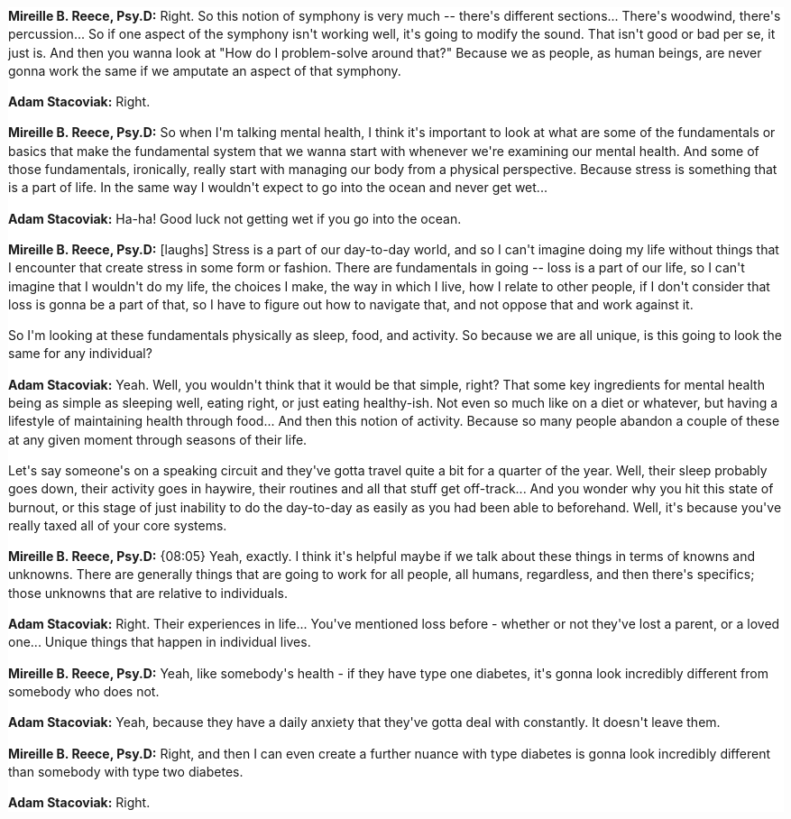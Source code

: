 **Mireille B. Reece, Psy.D:** Right. So this notion of symphony is very much -- there's different sections... There's woodwind, there's percussion... So if one aspect of the symphony isn't working well, it's going to modify the sound. That isn't good or bad per se, it just is. And then you wanna look at "How do I problem-solve around that?" Because we as people, as human beings, are never gonna work the same if we amputate an aspect of that symphony.

**Adam Stacoviak:** Right.

**Mireille B. Reece, Psy.D:** So when I'm talking mental health, I think it's important to look at what are some of the fundamentals or basics that make the fundamental system that we wanna start with whenever we're examining our mental health. And some of those fundamentals, ironically, really start with managing our body from a physical perspective. Because stress is something that is a part of life. In the same way I wouldn't expect to go into the ocean and never get wet...

**Adam Stacoviak:** Ha-ha! Good luck not getting wet if you go into the ocean.

**Mireille B. Reece, Psy.D:** \[laughs\] Stress is a part of our day-to-day world, and so I can't imagine doing my life without things that I encounter that create stress in some form or fashion. There are fundamentals in going -- loss is a part of our life, so I can't imagine that I wouldn't do my life, the choices I make, the way in which I live, how I relate to other people, if I don't consider that loss is gonna be a part of that, so I have to figure out how to navigate that, and not oppose that and work against it.

So I'm looking at these fundamentals physically as sleep, food, and activity. So because we are all unique, is this going to look the same for any individual?

**Adam Stacoviak:** Yeah. Well, you wouldn't think that it would be that simple, right? That some key ingredients for mental health being as simple as sleeping well, eating right, or just eating healthy-ish. Not even so much like on a diet or whatever, but having a lifestyle of maintaining health through food... And then this notion of activity. Because so many people abandon a couple of these at any given moment through seasons of their life.

Let's say someone's on a speaking circuit and they've gotta travel quite a bit for a quarter of the year. Well, their sleep probably goes down, their activity goes in haywire, their routines and all that stuff get off-track... And you wonder why you hit this state of burnout, or this stage of just inability to do the day-to-day as easily as you had been able to beforehand. Well, it's because you've really taxed all of your core systems.

**Mireille B. Reece, Psy.D:** \{08:05\} Yeah, exactly. I think it's helpful maybe if we talk about these things in terms of knowns and unknowns. There are generally things that are going to work for all people, all humans, regardless, and then there's specifics; those unknowns that are relative to individuals.

**Adam Stacoviak:** Right. Their experiences in life... You've mentioned loss before - whether or not they've lost a parent, or a loved one... Unique things that happen in individual lives.

**Mireille B. Reece, Psy.D:** Yeah, like somebody's health - if they have type one diabetes, it's gonna look incredibly different from somebody who does not.

**Adam Stacoviak:** Yeah, because they have a daily anxiety that they've gotta deal with constantly. It doesn't leave them.

**Mireille B. Reece, Psy.D:** Right, and then I can even create a further nuance with type diabetes is gonna look incredibly different than somebody with type two diabetes.

**Adam Stacoviak:** Right.
